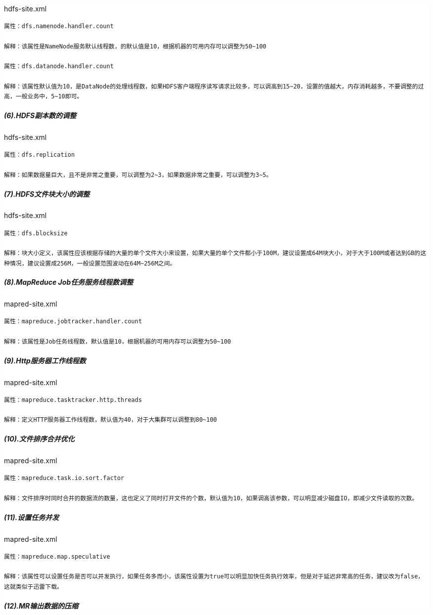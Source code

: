 hdfs-site.xml
```shell
属性：dfs.namenode.handler.count

解释：该属性是NameNode服务默认线程数，的默认值是10，根据机器的可用内存可以调整为50~100

属性：dfs.datanode.handler.count

解释：该属性默认值为10，是DataNode的处理线程数，如果HDFS客户端程序读写请求比较多，可以调高到15~20，设置的值越大，内存消耗越多，不要调整的过高，一般业务中，5~10即可。
```
##### (6).HDFS副本数的调整

hdfs-site.xml
```shell
属性：dfs.replication

解释：如果数据量巨大，且不是非常之重要，可以调整为2~3，如果数据非常之重要，可以调整为3~5。
```
##### (7).HDFS文件块大小的调整

hdfs-site.xml
```shell
属性：dfs.blocksize

解释：块大小定义，该属性应该根据存储的大量的单个文件大小来设置，如果大量的单个文件都小于100M，建议设置成64M块大小，对于大于100M或者达到GB的这种情况，建议设置成256M，一般设置范围波动在64M~256M之间。
```
##### (8).MapReduce Job任务服务线程数调整

mapred-site.xml
```shell
属性：mapreduce.jobtracker.handler.count

解释：该属性是Job任务线程数，默认值是10，根据机器的可用内存可以调整为50~100
```
##### (9).Http服务器工作线程数

mapred-site.xml
```shell
属性：mapreduce.tasktracker.http.threads

解释：定义HTTP服务器工作线程数，默认值为40，对于大集群可以调整到80~100
```
##### (10).文件排序合并优化

mapred-site.xml
```shell
属性：mapreduce.task.io.sort.factor

解释：文件排序时同时合并的数据流的数量，这也定义了同时打开文件的个数，默认值为10，如果调高该参数，可以明显减少磁盘IO，即减少文件读取的次数。
```
##### (11).设置任务并发

mapred-site.xml
```shell
属性：mapreduce.map.speculative

解释：该属性可以设置任务是否可以并发执行，如果任务多而小，该属性设置为true可以明显加快任务执行效率，但是对于延迟非常高的任务，建议改为false，这就类似于迅雷下载。
```
##### (12).MR输出数据的压缩
